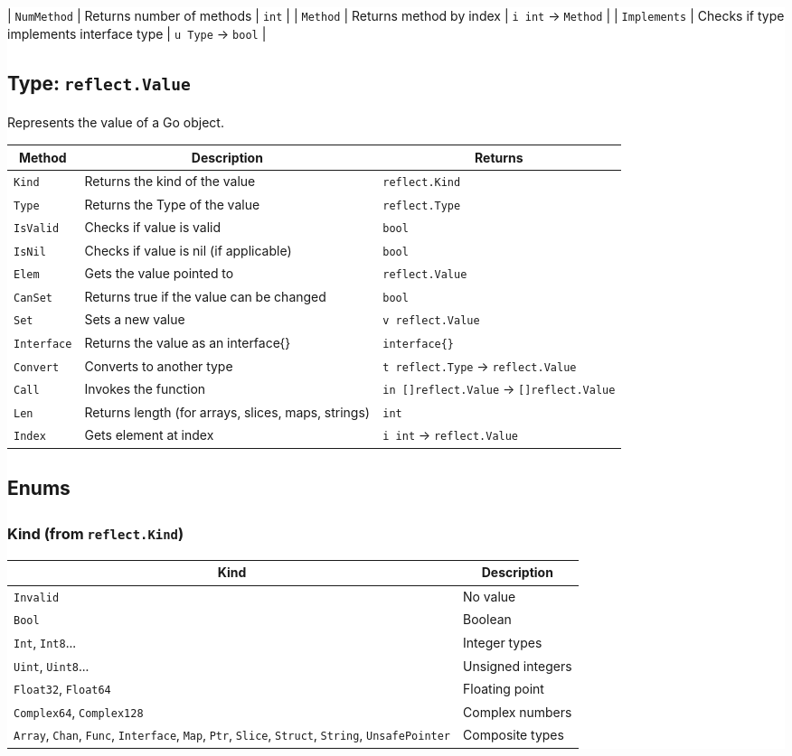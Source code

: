 | `NumMethod`       | Returns number of methods                           | `int`              |
| `Method`          | Returns method by index                             | `i int` → `Method` |
| `Implements`      | Checks if type implements interface type            | `u Type` → `bool`  |

## Type: `reflect.Value`

Represents the value of a Go object.

| Method              | Description                                     | Returns             |
|---------------------|-------------------------------------------------|---------------------|
| `Kind`              | Returns the kind of the value                   | `reflect.Kind`      |
| `Type`              | Returns the Type of the value                   | `reflect.Type`      |
| `IsValid`           | Checks if value is valid                        | `bool`              |
| `IsNil`             | Checks if value is nil (if applicable)          | `bool`              |
| `Elem`              | Gets the value pointed to                       | `reflect.Value`     |
| `CanSet`            | Returns true if the value can be changed        | `bool`              |
| `Set`               | Sets a new value                                | `v reflect.Value`   |
| `Interface`         | Returns the value as an interface{}             | `interface{}`       |
| `Convert`           | Converts to another type                        | `t reflect.Type` → `reflect.Value` |
| `Call`              | Invokes the function                            | `in []reflect.Value` → `[]reflect.Value` |
| `Len`               | Returns length (for arrays, slices, maps, strings) | `int`              |
| `Index`             | Gets element at index                           | `i int` → `reflect.Value` |

## Enums

### Kind (from `reflect.Kind`)

| Kind            | Description          |
|------------------|----------------------|
| `Invalid`        | No value             |
| `Bool`           | Boolean              |
| `Int`, `Int8`... | Integer types        |
| `Uint`, `Uint8`...| Unsigned integers   |
| `Float32`, `Float64` | Floating point    |
| `Complex64`, `Complex128` | Complex numbers |
| `Array`, `Chan`, `Func`, `Interface`, `Map`, `Ptr`, `Slice`, `Struct`, `String`, `UnsafePointer` | Composite types |
